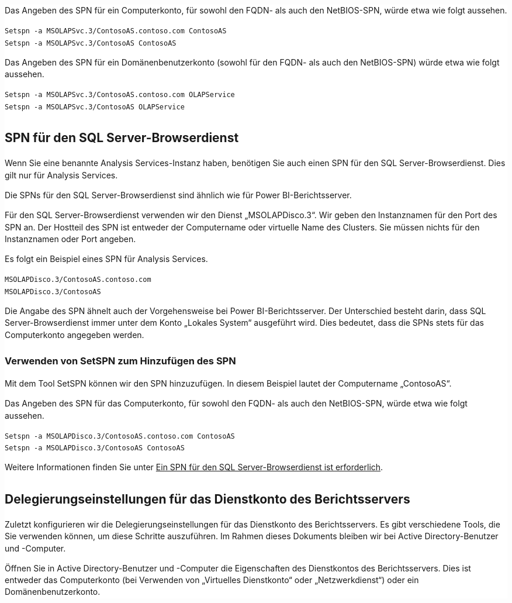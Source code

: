 Das Angeben des SPN für ein Computerkonto, für sowohl den FQDN- als auch den NetBIOS-SPN, würde etwa wie folgt aussehen.

    Setspn -a MSOLAPSvc.3/ContosoAS.contoso.com ContosoAS
    Setspn -a MSOLAPSvc.3/ContosoAS ContosoAS

Das Angeben des SPN für ein Domänenbenutzerkonto (sowohl für den FQDN- als auch den NetBIOS-SPN) würde etwa wie folgt aussehen.

    Setspn -a MSOLAPSvc.3/ContosoAS.contoso.com OLAPService
    Setspn -a MSOLAPSvc.3/ContosoAS OLAPService

## <a name="spns-for-the-sql-browser-service"></a>SPN für den SQL Server-Browserdienst
Wenn Sie eine benannte Analysis Services-Instanz haben, benötigen Sie auch einen SPN für den SQL Server-Browserdienst. Dies gilt nur für Analysis Services.

Die SPNs für den SQL Server-Browserdienst sind ähnlich wie für Power BI-Berichtsserver.

Für den SQL Server-Browserdienst verwenden wir den Dienst „MSOLAPDisco.3“. Wir geben den Instanznamen für den Port des SPN an. Der Hostteil des SPN ist entweder der Computername oder virtuelle Name des Clusters.
Sie müssen nichts für den Instanznamen oder Port angeben.

Es folgt ein Beispiel eines SPN für Analysis Services.

    MSOLAPDisco.3/ContosoAS.contoso.com
    MSOLAPDisco.3/ContosoAS

Die Angabe des SPN ähnelt auch der Vorgehensweise bei Power BI-Berichtsserver. Der Unterschied besteht darin, dass SQL Server-Browserdienst immer unter dem Konto „Lokales System“ ausgeführt wird. Dies bedeutet, dass die SPNs stets für das Computerkonto angegeben werden. 

### <a name="using-setspn-to-add-the-spn"></a>Verwenden von SetSPN zum Hinzufügen des SPN
Mit dem Tool SetSPN können wir den SPN hinzuzufügen. In diesem Beispiel lautet der Computername „ContosoAS“.

Das Angeben des SPN für das Computerkonto, für sowohl den FQDN- als auch den NetBIOS-SPN, würde etwa wie folgt aussehen.

    Setspn -a MSOLAPDisco.3/ContosoAS.contoso.com ContosoAS
    Setspn -a MSOLAPDisco.3/ContosoAS ContosoAS

Weitere Informationen finden Sie unter [Ein SPN für den SQL Server-Browserdienst ist erforderlich](https://support.microsoft.com/kb/950599).

## <a name="delegation-settings-on-the-report-server-service-account"></a>Delegierungseinstellungen für das Dienstkonto des Berichtsservers
Zuletzt konfigurieren wir die Delegierungseinstellungen für das Dienstkonto des Berichtsservers. Es gibt verschiedene Tools, die Sie verwenden können, um diese Schritte auszuführen. Im Rahmen dieses Dokuments bleiben wir bei Active Directory-Benutzer und -Computer.

Öffnen Sie in Active Directory-Benutzer und -Computer die Eigenschaften des Dienstkontos des Berichtsservers. Dies ist entweder das Computerkonto (bei Verwenden von „Virtuelles Dienstkonto“ oder „Netzwerkdienst“) oder ein Domänenbenutzerkonto.
